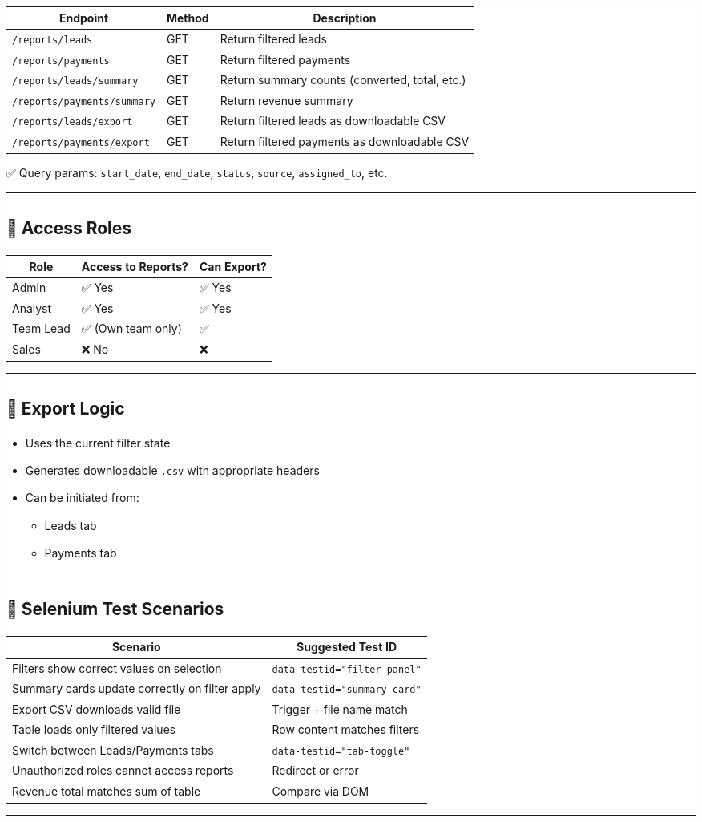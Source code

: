 | Endpoint | Method | Description |
| ----- | ----- | ----- |
| `/reports/leads` | GET | Return filtered leads |
| `/reports/payments` | GET | Return filtered payments |
| `/reports/leads/summary` | GET | Return summary counts (converted, total, etc.) |
| `/reports/payments/summary` | GET | Return revenue summary |
| `/reports/leads/export` | GET | Return filtered leads as downloadable CSV |
| `/reports/payments/export` | GET | Return filtered payments as downloadable CSV |

✅ Query params: `start_date`, `end_date`, `status`, `source`, `assigned_to`, etc.

---

## **🔐 Access Roles**

| Role | Access to Reports? | Can Export? |
| ----- | ----- | ----- |
| Admin | ✅ Yes | ✅ Yes |
| Analyst | ✅ Yes | ✅ Yes |
| Team Lead | ✅ (Own team only) | ✅ |
| Sales | ❌ No | ❌ |

---

## **🔁 Export Logic**

* Uses the current filter state

* Generates downloadable `.csv` with appropriate headers

* Can be initiated from:

  * Leads tab

  * Payments tab

---

## **🧪 Selenium Test Scenarios**

| Scenario | Suggested Test ID |
| ----- | ----- |
| Filters show correct values on selection | `data-testid="filter-panel"` |
| Summary cards update correctly on filter apply | `data-testid="summary-card"` |
| Export CSV downloads valid file | Trigger \+ file name match |
| Table loads only filtered values | Row content matches filters |
| Switch between Leads/Payments tabs | `data-testid="tab-toggle"` |
| Unauthorized roles cannot access reports | Redirect or error |
| Revenue total matches sum of table | Compare via DOM |

---